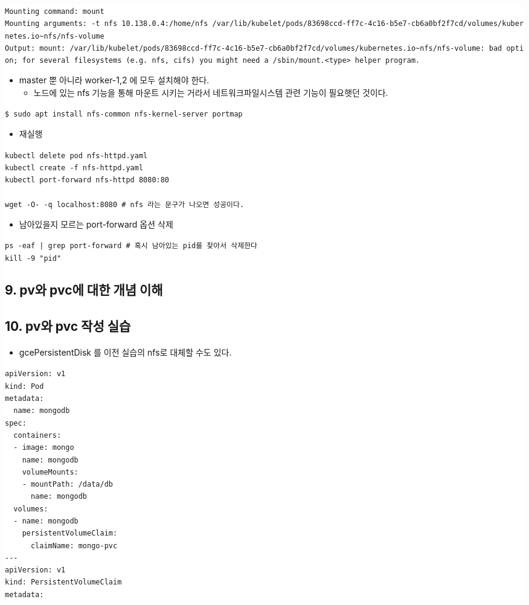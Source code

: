 ~~~
Mounting command: mount
Mounting arguments: -t nfs 10.138.0.4:/home/nfs /var/lib/kubelet/pods/83698ccd-ff7c-4c16-b5e7-cb6a0bf2f7cd/volumes/kubernetes.io~nfs/nfs-volume
Output: mount: /var/lib/kubelet/pods/83698ccd-ff7c-4c16-b5e7-cb6a0bf2f7cd/volumes/kubernetes.io~nfs/nfs-volume: bad option; for several filesystems (e.g. nfs, cifs) you might need a /sbin/mount.<type> helper program.
~~~



- master 뿐 아니라 worker-1,2 에 모두 설치해야 한다.
  - 노드에 있는 nfs 기능을 통해 마운트 시키는 거라서 네트워크파일시스템 관련 기능이 필요햇던 것이다.

~~~
$ sudo apt install nfs-common nfs-kernel-server portmap
~~~



- 재실행

~~~
kubectl delete pod nfs-httpd.yaml
kubectl create -f nfs-httpd.yaml
kubectl port-forward nfs-httpd 8080:80

wget -O- -q localhost:8080 # nfs 라는 문구가 나오면 성공이다.
~~~



- 남아있을지 모르는 port-forward 옵션 삭제

~~~
ps -eaf | grep port-forward # 혹시 남아있는 pid를 찾아서 삭제한다
kill -9 "pid"
~~~





## 9. pv와 pvc에 대한 개념 이해





## 10. pv와 pvc 작성 실습



- gcePersistentDisk 를 이전 실습의 nfs로 대체할 수도 있다.

~~~
apiVersion: v1
kind: Pod
metadata:
  name: mongodb
spec:
  containers:
  - image: mongo
    name: mongodb
    volumeMounts:
    - mountPath: /data/db
      name: mongodb
  volumes:
  - name: mongodb
    persistentVolumeClaim:
      claimName: mongo-pvc
---
apiVersion: v1
kind: PersistentVolumeClaim
metadata:
~~~